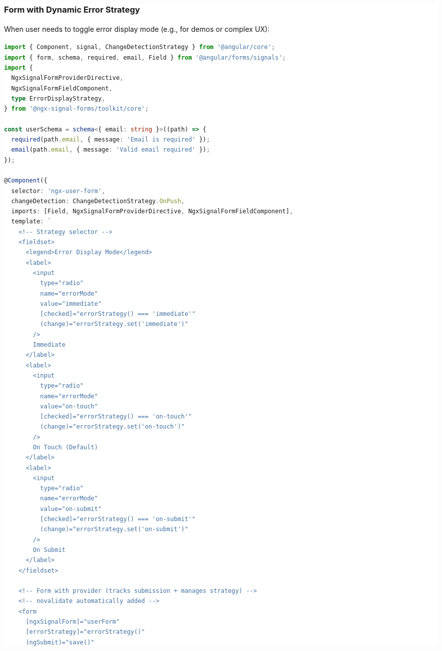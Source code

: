 ### Form with Dynamic Error Strategy

When user needs to toggle error display mode (e.g., for demos or complex UX):

```typescript
import { Component, signal, ChangeDetectionStrategy } from '@angular/core';
import { form, schema, required, email, Field } from '@angular/forms/signals';
import {
  NgxSignalFormProviderDirective,
  NgxSignalFormFieldComponent,
  type ErrorDisplayStrategy,
} from '@ngx-signal-forms/toolkit/core';

const userSchema = schema<{ email: string }>((path) => {
  required(path.email, { message: 'Email is required' });
  email(path.email, { message: 'Valid email required' });
});

@Component({
  selector: 'ngx-user-form',
  changeDetection: ChangeDetectionStrategy.OnPush,
  imports: [Field, NgxSignalFormProviderDirective, NgxSignalFormFieldComponent],
  template: `
    <!-- Strategy selector -->
    <fieldset>
      <legend>Error Display Mode</legend>
      <label>
        <input
          type="radio"
          name="errorMode"
          value="immediate"
          [checked]="errorStrategy() === 'immediate'"
          (change)="errorStrategy.set('immediate')"
        />
        Immediate
      </label>
      <label>
        <input
          type="radio"
          name="errorMode"
          value="on-touch"
          [checked]="errorStrategy() === 'on-touch'"
          (change)="errorStrategy.set('on-touch')"
        />
        On Touch (Default)
      </label>
      <label>
        <input
          type="radio"
          name="errorMode"
          value="on-submit"
          [checked]="errorStrategy() === 'on-submit'"
          (change)="errorStrategy.set('on-submit')"
        />
        On Submit
      </label>
    </fieldset>

    <!-- Form with provider (tracks submission + manages strategy) -->
    <!-- novalidate automatically added -->
    <form
      [ngxSignalForm]="userForm"
      [errorStrategy]="errorStrategy()"
      (ngSubmit)="save()"
```